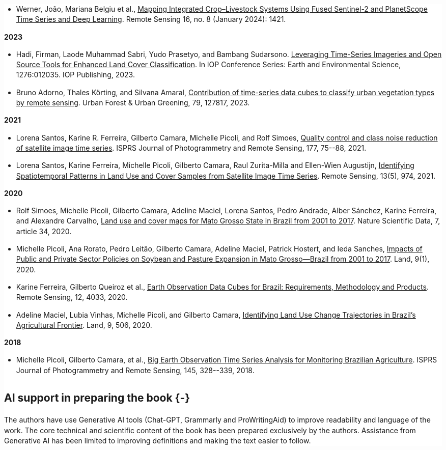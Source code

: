 - Werner, João, Mariana Belgiu et al., [Mapping Integrated Crop–Livestock Systems Using Fused Sentinel-2 and PlanetScope Time Series and Deep Learning](https://doi.org/10.3390/rs16081421). Remote Sensing 16, no. 8 (January 2024): 1421. 

**2023**

- Hadi, Firman, Laode Muhammad Sabri, Yudo Prasetyo, and Bambang Sudarsono. [Leveraging Time-Series Imageries and Open Source Tools for Enhanced Land Cover Classification](https://doi.org/10.1088/1755-1315/1276/1/012035). In IOP Conference Series: Earth and Environmental Science, 1276:012035. IOP Publishing, 2023. 

- Bruno Adorno, Thales Körting, and Silvana Amaral, [Contribution of time-series data cubes to classify urban vegetation types by remote sensing](https://doi.org/10.1016/j.ufug.2022.127817). Urban Forest & Urban Greening, 79, 127817, 2023.

**2021**

- Lorena Santos, Karine R. Ferreira, Gilberto Camara, Michelle Picoli, and Rolf Simoes, [Quality control and class noise reduction of satellite image time series](https://doi.org/10.1016/j.isprsjprs.2021.04.014). ISPRS Journal of Photogrammetry and Remote Sensing, 177, 75--88, 2021.

- Lorena Santos, Karine Ferreira, Michelle Picoli, Gilberto Camara, Raul Zurita-Milla and Ellen-Wien Augustijn, [Identifying Spatiotemporal Patterns in Land Use and Cover Samples from Satellite Image Time Series](https://doi.org/10.3390/rs13050974). Remote Sensing, 13(5), 974, 2021.


**2020**

- Rolf Simoes, Michelle Picoli, Gilberto Camara, Adeline Maciel, Lorena Santos, Pedro Andrade, Alber Sánchez, Karine Ferreira, and Alexandre Carvalho, [Land use and cover maps for Mato Grosso State in Brazil from 2001 to 2017](https://doi.org/10.1038/s41597-020-0371-4). Nature Scientific Data, 7, article 34, 2020.

- Michelle Picoli, Ana Rorato, Pedro Leitão, Gilberto Camara, Adeline Maciel, Patrick Hostert, and Ieda Sanches, [Impacts of Public and Private Sector Policies on Soybean and Pasture Expansion in Mato Grosso—Brazil from 2001 to 2017](https://doi.org/10.3390/land9010020). Land, 9(1), 2020. 

- Karine Ferreira, Gilberto Queiroz et al., [Earth Observation Data Cubes for Brazil: Requirements, Methodology and Products](https://doi.org/10.3390/rs12244033). Remote Sensing, 12, 4033, 2020.

- Adeline Maciel, Lubia Vinhas, Michelle Picoli, and Gilberto Camara, [Identifying Land Use Change Trajectories in Brazil’s Agricultural Frontier](https://doi.org/10.3390/land9120506). Land, 9, 506, 2020.

**2018**

- Michelle Picoli, Gilberto Camara, et al.,  [Big Earth Observation Time Series Analysis for Monitoring Brazilian Agriculture](https://doi.org/10.1016/j.isprsjprs.2018.08.007). ISPRS Journal of Photogrammetry and Remote Sensing, 145, 328--339, 2018.

## AI support in preparing the book {-}

The authors have use Generative AI tools (Chat-GPT, Grammarly and ProWritingAid) to improve readability and language of the work. The core technical and scientific content of the book has been prepared exclusively by the authors. Assistance from Generative AI has been limited to improving definitions and making the text easier to follow.

